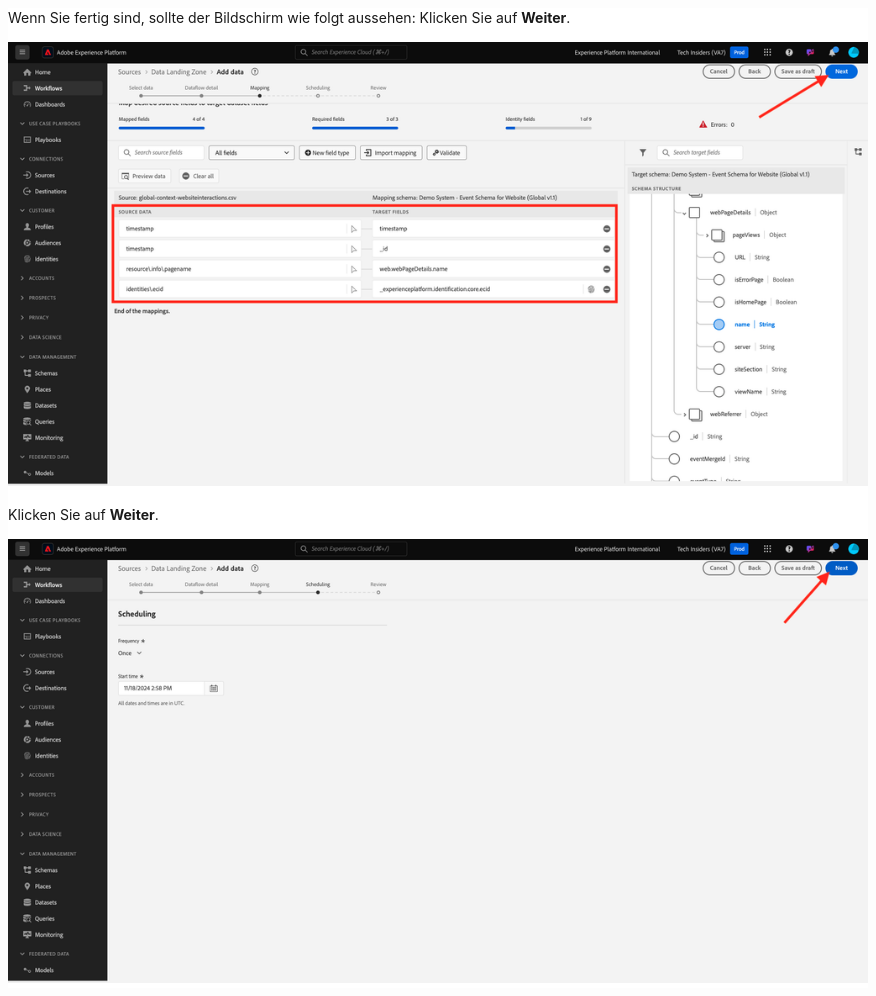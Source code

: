 Wenn Sie fertig sind, sollte der Bildschirm wie folgt aussehen: Klicken Sie auf **Weiter**.

![dlz-mapping-result.png](./images/dlzmappingresult.png)

Klicken Sie auf **Weiter**.

![dlz-default-scheduling.png](./images/dlzdefaultscheduling.png)
